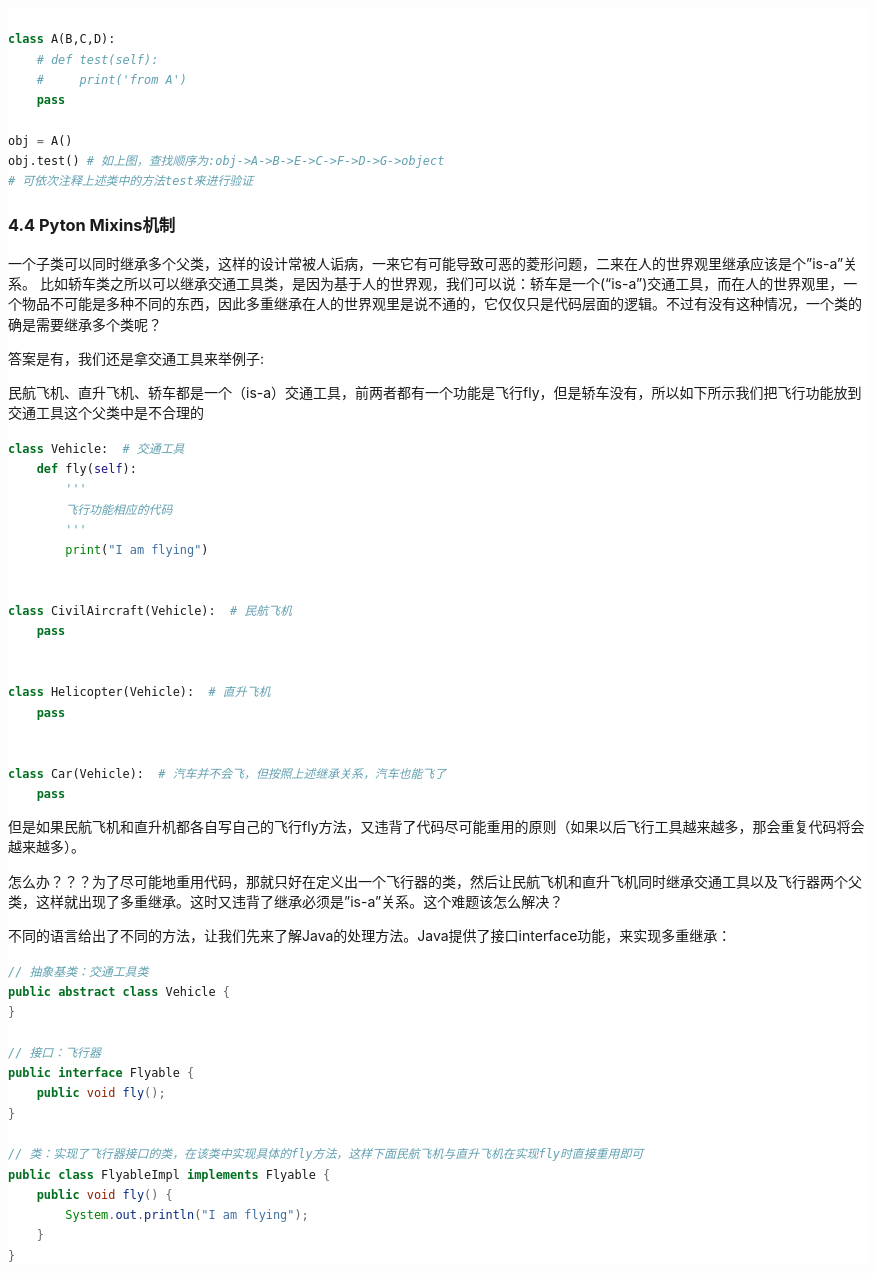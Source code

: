 ```python

class A(B,C,D):
    # def test(self):
    #     print('from A')
    pass

obj = A()
obj.test() # 如上图，查找顺序为:obj->A->B->E->C->F->D->G->object
# 可依次注释上述类中的方法test来进行验证
```

### 4.4 Pyton Mixins机制

 一个子类可以同时继承多个父类，这样的设计常被人诟病，一来它有可能导致可恶的菱形问题，二来在人的世界观里继承应该是个”is-a”关系。 比如轿车类之所以可以继承交通工具类，是因为基于人的世界观，我们可以说：轿车是一个(“is-a”)交通工具，而在人的世界观里，一个物品不可能是多种不同的东西，因此多重继承在人的世界观里是说不通的，它仅仅只是代码层面的逻辑。不过有没有这种情况，一个类的确是需要继承多个类呢？

 答案是有，我们还是拿交通工具来举例子:

 民航飞机、直升飞机、轿车都是一个（is-a）交通工具，前两者都有一个功能是飞行fly，但是轿车没有，所以如下所示我们把飞行功能放到交通工具这个父类中是不合理的

```python
class Vehicle:  # 交通工具
    def fly(self):
        '''
        飞行功能相应的代码        
        '''
        print("I am flying")


class CivilAircraft(Vehicle):  # 民航飞机
    pass


class Helicopter(Vehicle):  # 直升飞机
    pass


class Car(Vehicle):  # 汽车并不会飞，但按照上述继承关系，汽车也能飞了
    pass
```

 但是如果民航飞机和直升机都各自写自己的飞行fly方法，又违背了代码尽可能重用的原则（如果以后飞行工具越来越多，那会重复代码将会越来越多）。

 怎么办？？？为了尽可能地重用代码，那就只好在定义出一个飞行器的类，然后让民航飞机和直升飞机同时继承交通工具以及飞行器两个父类，这样就出现了多重继承。这时又违背了继承必须是”is-a”关系。这个难题该怎么解决？

 不同的语言给出了不同的方法，让我们先来了解Java的处理方法。Java提供了接口interface功能，来实现多重继承：

```java
// 抽象基类：交通工具类
public abstract class Vehicle {
}

// 接口：飞行器
public interface Flyable {
    public void fly();
}

// 类：实现了飞行器接口的类，在该类中实现具体的fly方法，这样下面民航飞机与直升飞机在实现fly时直接重用即可
public class FlyableImpl implements Flyable {
    public void fly() {
        System.out.println("I am flying");
    }
}


```